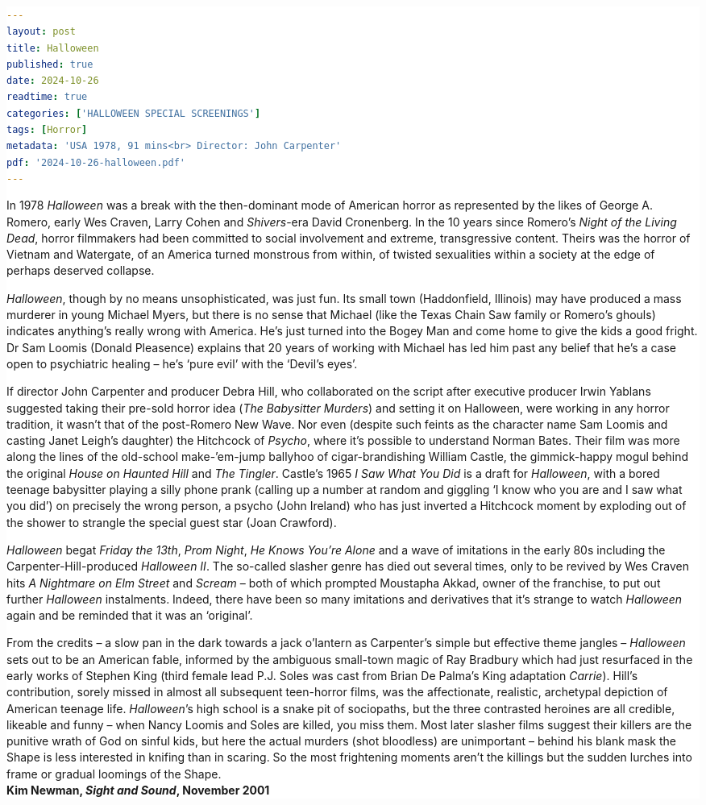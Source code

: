 ```yaml
---
layout: post
title: Halloween
published: true
date: 2024-10-26
readtime: true
categories: ['HALLOWEEN SPECIAL SCREENINGS']
tags: [Horror]
metadata: 'USA 1978, 91 mins<br> Director: John Carpenter'
pdf: '2024-10-26-halloween.pdf'
---
```


In 1978 _Halloween_ was a break with the then-dominant mode of American horror as represented by the likes of George A. Romero, early Wes Craven, Larry Cohen and _Shivers_-era David Cronenberg. In the 10 years since Romero’s _Night of the Living Dead_, horror filmmakers had been committed to social involvement and extreme, transgressive content. Theirs was the horror of Vietnam and Watergate, of an America turned monstrous from within, of twisted sexualities within a society at the edge of perhaps deserved collapse.

_Halloween_, though by no means unsophisticated, was just fun. Its small town (Haddonfield, Illinois) may have produced a mass murderer in young Michael Myers, but there is no sense that Michael (like the Texas Chain Saw family or Romero’s ghouls) indicates anything’s really wrong with America. He’s just turned into the Bogey Man and come home to give the kids a good fright. Dr Sam Loomis (Donald Pleasence) explains that 20 years of working with Michael has led him past any belief that he’s a case open to psychiatric healing – he’s ‘pure evil’ with the ‘Devil’s eyes’.

If director John Carpenter and producer Debra Hill, who collaborated on the script after executive producer Irwin Yablans suggested taking their pre-sold horror idea (_The Babysitter Murders_) and setting it on Halloween, were working in any horror tradition, it wasn’t that of the post-Romero New Wave. Nor even (despite such feints as the character name Sam Loomis and casting Janet Leigh’s daughter) the Hitchcock of _Psycho_, where it’s possible to understand Norman Bates. Their film was more along the lines of the old-school make-’em-jump ballyhoo of cigar-brandishing William Castle, the gimmick-happy mogul behind the original _House on Haunted Hill_ and _The Tingler_. Castle’s 1965 _I Saw What You Did_ is a draft for _Halloween_, with a bored teenage babysitter playing a silly phone prank (calling up a number at random and giggling ‘I know who you are and I saw what you did’) on precisely the wrong person, a psycho (John Ireland) who has just inverted a Hitchcock moment by exploding out of the shower to strangle the special guest star (Joan Crawford).

_Halloween_ begat _Friday the 13th_, _Prom Night_, _He Knows You’re Alone_ and a wave of imitations in the early 80s including the Carpenter-Hill-produced _Halloween II_. The so-called slasher genre has died out several times, only to be revived by Wes Craven hits _A Nightmare on Elm Street_ and _Scream_ – both of which prompted Moustapha Akkad, owner of the franchise, to put out further _Halloween_ instalments. Indeed, there have been so many imitations and derivatives that it’s strange to watch _Halloween_ again and be reminded that it was an ‘original’.

From the credits – a slow pan in the dark towards a jack o’lantern as Carpenter’s simple but effective theme jangles – _Halloween_ sets out to be an American fable, informed by the ambiguous small-town magic of Ray Bradbury which had just resurfaced in the early works of Stephen King (third female lead P.J. Soles was cast from Brian De Palma’s King adaptation _Carrie_). Hill’s contribution, sorely missed in almost all subsequent teen-horror films, was the affectionate, realistic, archetypal depiction of American teenage life. _Halloween_’s high school is a snake pit of sociopaths, but the three contrasted heroines are all credible, likeable and funny – when Nancy Loomis and Soles are killed, you miss them. Most later slasher films suggest their killers are the punitive wrath of God on sinful kids, but here the actual murders (shot bloodless) are unimportant – behind his blank mask the Shape is less interested in knifing than in scaring. So the most frightening moments aren’t the killings but the sudden lurches into frame or gradual loomings of the Shape.  
**Kim Newman, _Sight and Sound_, November 2001**
